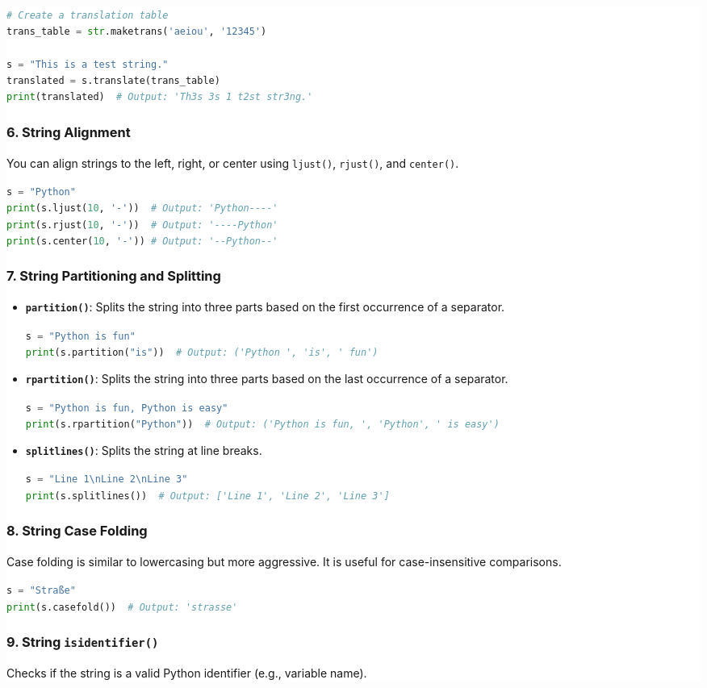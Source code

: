 ```python
# Create a translation table
trans_table = str.maketrans('aeiou', '12345')

s = "This is a test string."
translated = s.translate(trans_table)
print(translated)  # Output: 'Th3s 3s 1 t2st str3ng.'
```

### 6. **String Alignment**

You can align strings to the left, right, or center using `ljust()`, `rjust()`, and `center()`.

```python
s = "Python"
print(s.ljust(10, '-'))  # Output: 'Python----'
print(s.rjust(10, '-'))  # Output: '----Python'
print(s.center(10, '-')) # Output: '--Python--'
```

### 7. **String Partitioning and Splitting**

- **`partition()`**: Splits the string into three parts based on the first occurrence of a separator.

  ```python
  s = "Python is fun"
  print(s.partition("is"))  # Output: ('Python ', 'is', ' fun')
  ```

- **`rpartition()`**: Splits the string into three parts based on the last occurrence of a separator.

  ```python
  s = "Python is fun, Python is easy"
  print(s.rpartition("Python"))  # Output: ('Python is fun, ', 'Python', ' is easy')
  ```

- **`splitlines()`**: Splits the string at line breaks.
  ```python
  s = "Line 1\nLine 2\nLine 3"
  print(s.splitlines())  # Output: ['Line 1', 'Line 2', 'Line 3']
  ```

### 8. **String Case Folding**

Case folding is similar to lowercasing but more aggressive. It is useful for case-insensitive comparisons.

```python
s = "Straße"
print(s.casefold())  # Output: 'strasse'
```

### 9. **String `isidentifier()`**

Checks if the string is a valid Python identifier (e.g., variable name).
